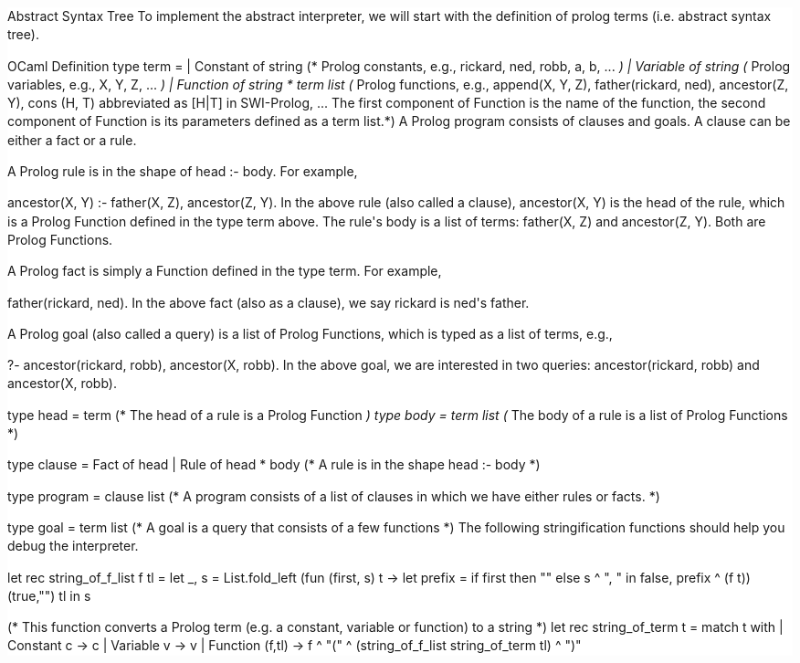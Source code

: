 Abstract Syntax Tree
To implement the abstract interpreter, we will start with the definition of prolog terms (i.e. abstract syntax tree).

OCaml Definition
type term =
  | Constant of string                  (* Prolog constants, e.g., rickard, ned, robb, a, b, ... *)
  | Variable of string                  (* Prolog variables, e.g., X, Y, Z, ... *)
  | Function of string * term list      (* Prolog functions, e.g., append(X, Y, Z), father(rickard, ned), 
                                        ancestor(Z, Y), cons (H, T) abbreviated as [H|T] in SWI-Prolog, ... 
                                        The first component of Function is the name of the function, 
                                        the second component of Function is its parameters defined as a term list.*)
A Prolog program consists of clauses and goals. A clause can be either a fact or a rule.

A Prolog rule is in the shape of head :- body. For example,

ancestor(X, Y) :- father(X, Z), ancestor(Z, Y).
In the above rule (also called a clause), ancestor(X, Y) is the head of the rule, which is a Prolog Function defined in the type term above. The rule's body is a list of terms: father(X, Z) and ancestor(Z, Y). Both are Prolog Functions.

A Prolog fact is simply a Function defined in the type term. For example,

father(rickard, ned).
In the above fact (also as a clause), we say rickard is ned's father.

A Prolog goal (also called a query) is a list of Prolog Functions, which is typed as a list of terms, e.g.,

?- ancestor(rickard, robb), ancestor(X, robb).
In the above goal, we are interested in two queries: ancestor(rickard, robb) and ancestor(X, robb).

type head = term           (* The head of a rule is a Prolog Function *)
type body = term list      (* The body of a rule is a list of Prolog Functions *)

type clause = Fact of head | Rule of head * body (* A rule is in the shape head :- body *)

type program = clause list (* A program consists of a list of clauses in which we have either rules or facts. *)

type goal = term list      (* A goal is a query that consists of a few functions *)
The following stringification functions should help you debug the interpreter.

let rec string_of_f_list f tl =
  let _, s = List.fold_left (fun (first, s) t ->
    let prefix = if first then "" else s ^ ", " in
    false, prefix ^ (f t)) (true,"") tl
  in
  s

(* This function converts a Prolog term (e.g. a constant, variable or function) to a string *)
let rec string_of_term t =
  match t with
  | Constant c -> c
  | Variable v -> v
  | Function (f,tl) ->
      f ^ "(" ^ (string_of_f_list string_of_term tl) ^ ")"
